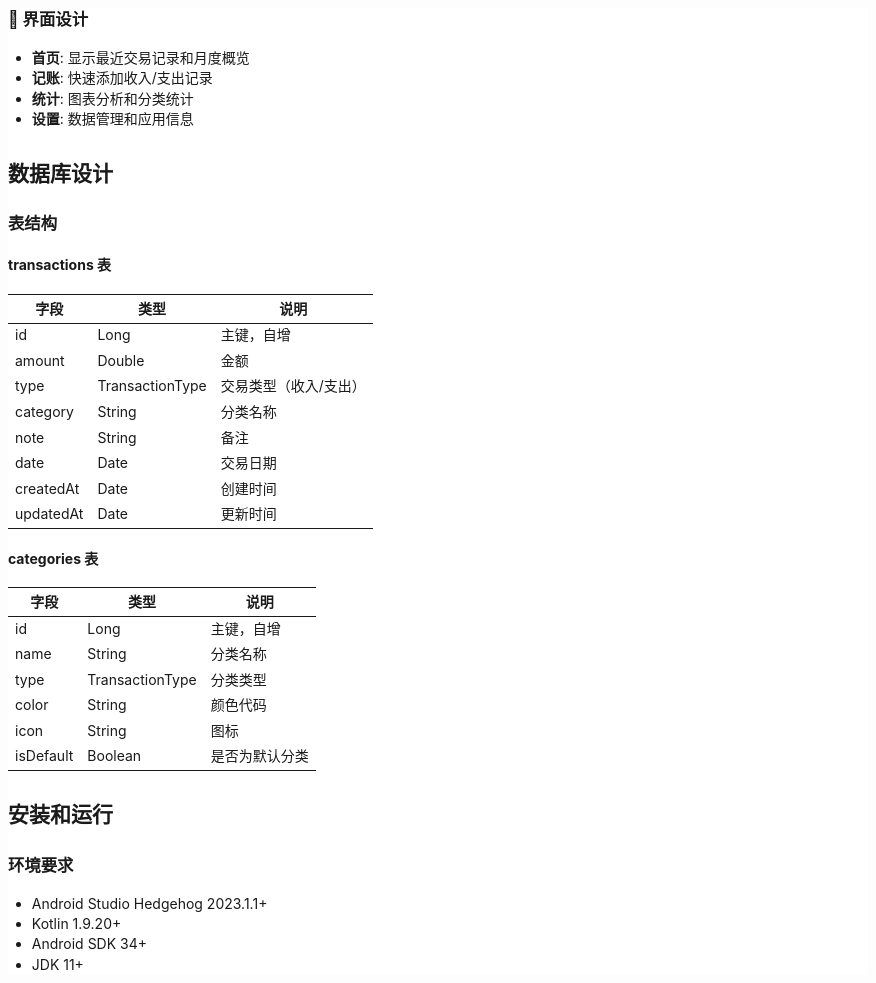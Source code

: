 ### 📱 界面设计
- **首页**: 显示最近交易记录和月度概览
- **记账**: 快速添加收入/支出记录
- **统计**: 图表分析和分类统计
- **设置**: 数据管理和应用信息

## 数据库设计

### 表结构

#### transactions 表
| 字段 | 类型 | 说明 |
|------|------|------|
| id | Long | 主键，自增 |
| amount | Double | 金额 |
| type | TransactionType | 交易类型（收入/支出） |
| category | String | 分类名称 |
| note | String | 备注 |
| date | Date | 交易日期 |
| createdAt | Date | 创建时间 |
| updatedAt | Date | 更新时间 |

#### categories 表
| 字段 | 类型 | 说明 |
|------|------|------|
| id | Long | 主键，自增 |
| name | String | 分类名称 |
| type | TransactionType | 分类类型 |
| color | String | 颜色代码 |
| icon | String | 图标 |
| isDefault | Boolean | 是否为默认分类 |

## 安装和运行

### 环境要求
- Android Studio Hedgehog 2023.1.1+
- Kotlin 1.9.20+
- Android SDK 34+
- JDK 11+
